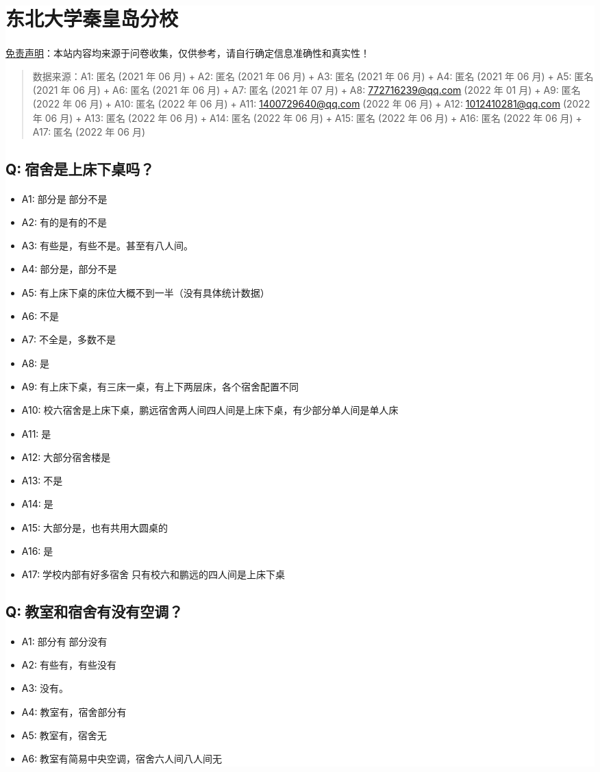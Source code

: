 # 东北大学秦皇岛分校

[免责声明](https://colleges.chat/#_3)：本站内容均来源于问卷收集，仅供参考，请自行确定信息准确性和真实性！

> 数据来源：A1: 匿名 (2021 年 06 月) + A2: 匿名 (2021 年 06 月) + A3: 匿名 (2021 年 06 月) + A4: 匿名 (2021 年 06 月) + A5: 匿名 (2021 年 06 月) + A6: 匿名 (2021 年 06 月) + A7: 匿名 (2021 年 07 月) + A8: 772716239@qq.com (2022 年 01 月) + A9: 匿名 (2022 年 06 月) + A10: 匿名 (2022 年 06 月) + A11: 1400729640@qq.com (2022 年 06 月) + A12: 1012410281@qq.com (2022 年 06 月) + A13: 匿名 (2022 年 06 月) + A14: 匿名 (2022 年 06 月) + A15: 匿名 (2022 年 06 月) + A16: 匿名 (2022 年 06 月) + A17: 匿名 (2022 年 06 月)

## Q: 宿舍是上床下桌吗？

- A1: 部分是 部分不是

- A2: 有的是有的不是

- A3: 有些是，有些不是。甚至有八人间。

- A4: 部分是，部分不是

- A5: 有上床下桌的床位大概不到一半（没有具体统计数据）

- A6: 不是

- A7: 不全是，多数不是

- A8: 是

- A9: 有上床下桌，有三床一桌，有上下两层床，各个宿舍配置不同

- A10: 校六宿舍是上床下桌，鹏远宿舍两人间四人间是上床下桌，有少部分单人间是单人床

- A11: 是

- A12: 大部分宿舍楼是

- A13: 不是

- A14: 是

- A15: 大部分是，也有共用大圆桌的

- A16: 是

- A17: 学校内部有好多宿舍 只有校六和鹏远的四人间是上床下桌

## Q: 教室和宿舍有没有空调？

- A1: 部分有 部分没有

- A2: 有些有，有些没有

- A3: 没有。

- A4: 教室有，宿舍部分有

- A5: 教室有，宿舍无

- A6: 教室有简易中央空调，宿舍六人间八人间无
